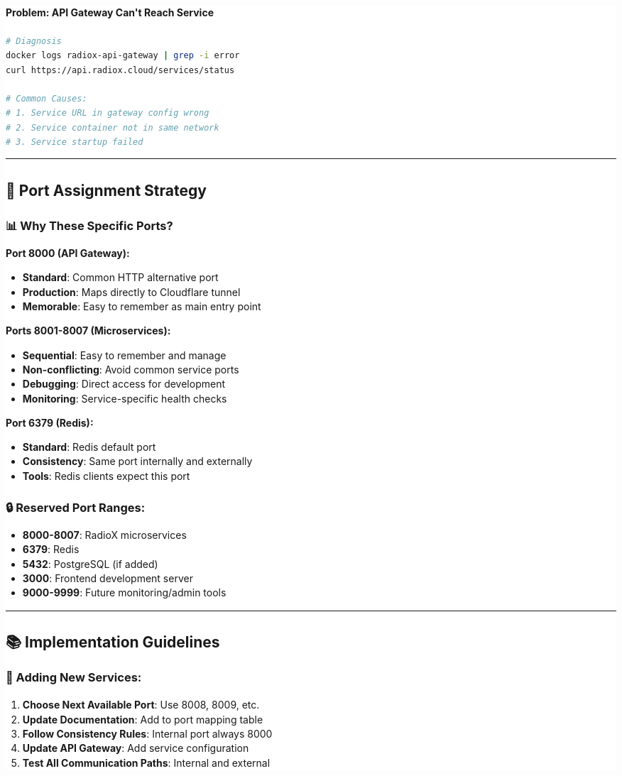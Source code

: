 #### **Problem: API Gateway Can't Reach Service**
```bash
# Diagnosis
docker logs radiox-api-gateway | grep -i error
curl https://api.radiox.cloud/services/status

# Common Causes:
# 1. Service URL in gateway config wrong
# 2. Service container not in same network
# 3. Service startup failed
```

---

## 🎯 Port Assignment Strategy

### **📊 Why These Specific Ports?**

**Port 8000 (API Gateway):**
- **Standard**: Common HTTP alternative port
- **Production**: Maps directly to Cloudflare tunnel
- **Memorable**: Easy to remember as main entry point

**Ports 8001-8007 (Microservices):**
- **Sequential**: Easy to remember and manage
- **Non-conflicting**: Avoid common service ports
- **Debugging**: Direct access for development
- **Monitoring**: Service-specific health checks

**Port 6379 (Redis):**
- **Standard**: Redis default port
- **Consistency**: Same port internally and externally
- **Tools**: Redis clients expect this port

### **🔒 Reserved Port Ranges:**
- **8000-8007**: RadioX microservices
- **6379**: Redis
- **5432**: PostgreSQL (if added)
- **3000**: Frontend development server
- **9000-9999**: Future monitoring/admin tools

---

## 📚 Implementation Guidelines

### **🚀 Adding New Services:**

1. **Choose Next Available Port**: Use 8008, 8009, etc.
2. **Update Documentation**: Add to port mapping table
3. **Follow Consistency Rules**: Internal port always 8000
4. **Update API Gateway**: Add service configuration
5. **Test All Communication Paths**: Internal and external
